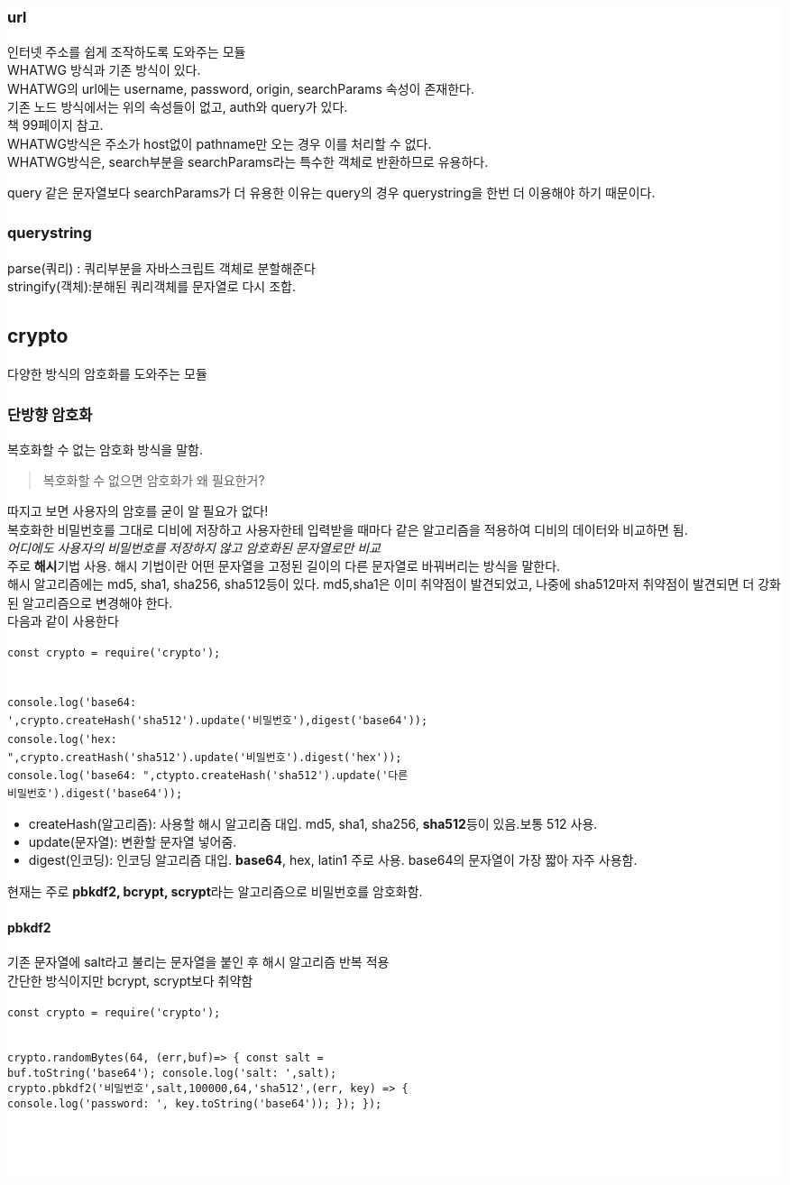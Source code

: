<h3 id="url">url</h3>
<p>인터넷 주소를 쉽게 조작하도록 도와주는 모듈<br>
WHATWG 방식과 기존 방식이 있다.<br>
WHATWG의 url에는 username, password, origin, searchParams 속성이 존재한다.<br>
기존 노드 방식에서는 위의 속성들이 없고, auth와 query가 있다.<br>
책 99페이지 참고.<br>
WHATWG방식은 주소가 host없이 pathname만 오는 경우 이를 처리할 수 없다.<br>
WHATWG방식은, search부분을 searchParams라는 특수한 객체로 반환하므로 유용하다.</p>
<p>query 같은 문자열보다 searchParams가 더 유용한 이유는 query의 경우 querystring을 한번 더 이용해야 하기 때문이다.</p>
<h3 id="querystring">querystring</h3>
<p>parse(쿼리) : 쿼리부분을 자바스크립트 객체로 분할해준다<br>
stringify(객체):분해된 쿼리객체를 문자열로 다시 조합.</p>
<h2 id="crypto">crypto</h2>
<p>다양한 방식의 암호화를 도와주는 모듈</p>
<h3 id="단방향-암호화">단방향 암호화</h3>
<p>복호화할 수 없는 암호화 방식을 말함.</p>
<blockquote>
<p>복호화할 수 없으면 암호화가 왜 필요한거?</p>
</blockquote>
<p>따지고 보면 사용자의 암호를 굳이 알 필요가 없다!<br>
복호화한 비밀번호를 그대로 디비에 저장하고 사용자한테 입력받을 때마다 같은 알고리즘을 적용하여 디비의 데이터와 비교하면 됨.<br>
<em>어디에도 사용자의 비밀번호를 저장하지 않고 암호화된 문자열로만 비교</em><br>
주로 <strong>해시</strong>기법 사용. 해시 기법이란 어떤 문자열을 고정된 길이의 다른 문자열로 바꿔버리는 방식을 말한다.<br>
해시 알고리즘에는 md5, sha1, sha256, sha512등이 있다. md5,sha1은 이미 취약점이 발견되었고, 나중에 sha512마저 취약점이 발견되면 더 강화된 알고리즘으로 변경해야 한다.<br>
다음과 같이 사용한다</p>
<pre><code>const crypto = require('crypto');

console.log('base64: ',crypto.createHash('sha512').update('비밀번호'),digest('base64'));
console.log('hex: ",crypto.creatHash('sha512').update('비밀번호').digest('hex'));
console.log('base64: ",ctypto.createHash('sha512').update('다른 비밀번호').digest('base64'));
</code></pre>
<ul>
<li>createHash(알고리즘): 사용할 해시 알고리즘 대입. md5, sha1, sha256, <strong>sha512</strong>등이 있음.보통 512 사용.</li>
<li>update(문자열): 변환할 문자열 넣어줌.</li>
<li>digest(인코딩): 인코딩 알고리즘 대입. <strong>base64</strong>, hex, latin1 주로 사용. base64의 문자열이 가장 짧아 자주 사용함.</li>
</ul>
<p>현재는 주로 <strong>pbkdf2, bcrypt, scrypt</strong>라는 알고리즘으로 비밀번호를 암호화함.</p>
<h4 id="pbkdf2">pbkdf2</h4>
<p>기존 문자열에 salt라고 불리는 문자열을 붙인 후 해시 알고리즘 반복 적용<br>
간단한 방식이지만 bcrypt, scrypt보다 취약함</p>
<pre><code>const crypto = require('crypto');

crypto.randomBytes(64, (err,buf)=&gt; {
	const salt = buf.toString('base64');
	console.log('salt: ',salt);
	crypto.pbkdf2('비밀번호',salt,100000,64,'sha512',(err, key) =&gt; {
		console.log('password: ', key.toString('base64'));
	});
});
